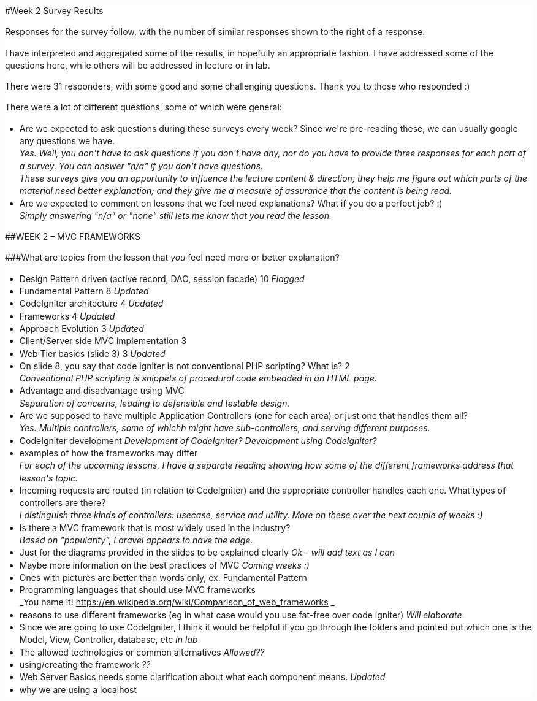 #Week 2 Survey Results

Responses for the survey follow, with the number of similar
responses shown to the right of a response.	
	
I have interpreted and aggregated some of the results, in hopefully an appropriate fashion.
I have addressed some of the questions here, while others will
be addressed in lecture or in lab.

There were 31 responders, with some good and some challenging questions.
Thank you to those who responded :)
	
There were a lot of different questions, some of which were general:
- Are we expected to ask questions during these surveys every week? Since we're pre-reading these, we can usually google any questions we have.	  
_Yes. Well, you don't have to ask questions if you don't have any, nor do you have to provide three
responses for each part of a survey. You can answer "n/a" if you don't have questions.  
These surveys give you an opportunity to influence the lecture content & direction;
they help me figure out which parts of the material need better explanation;
and they give me a measure of assurance that the content is being read._
- Are we expected to comment on lessons that we feel need explanations? What if you do a perfect job? :)	  
_Simply answering "n/a" or "none" still lets me know that you read the lesson._

##WEEK 2 – MVC FRAMEWORKS			
			
###What are topics from the lesson that *you* feel need more or better explanation?			

- Design Pattern driven (active record, DAO, session facade)	10  _Flagged_
- Fundamental Pattern	8  _Updated_
- CodeIgniter architecture	4  _Updated_
- Frameworks	4  _Updated_
- Approach Evolution	3  _Updated_
- Client/Server side MVC implementation	3
- Web Tier basics (slide 3)	3  _Updated_
- On slide 8, you say that code igniter is not conventional PHP scripting? What is?	2  
_Conventional PHP scripting is snippets of procedural code embedded in an HTML page._
- Advantage and disadvantage using MVC	 
_Separation of concerns, leading to defensible and testable design._
- Are we supposed to have multiple Application Controllers (one for each area) or just one that handles them all?	 
_Yes. Multiple controllers, some of whichh might have sub-controllers, and serving different purposes._
- CodeIgniter development	 _Development of CodeIgniter? Development using CodeIgniter?_
- examples of how the frameworks may differ	 
_For each of the upcoming lessons, I have a separate reading showing how some of the different
frameworks address that lesson's topic._
- Incoming requests are routed (in relation to CodeIgniter) and the appropriate controller handles each one. What types of controllers are there?	 
_I distinguish three kinds of controllers: usecase, service and utility. More on these over the next couple of weeks :)_
- Is there a MVC framework that is most widely used in the industry?	 
_Based on "popularity", Laravel appears to have the edge._
- Just for the diagrams provided in the slides to be explained clearly	_Ok - will add text as I can_
- Maybe more information on the best practices of MVC	_Coming weeks :)_
- Ones with pictures are better than words only, ex. Fundamental Pattern	
- Programming languages that should use MVC frameworks	 
_You name it! https://en.wikipedia.org/wiki/Comparison_of_web_frameworks _
- reasons to use different frameworks (eg in what case would you use fat-free over code igniter)	_Will elaborate_
- Since we are going to use CodeIgniter, I think it would be helpful if you go through the folders and pointed out which one is the Model, View, Controller, database, etc	_In lab_
- The allowed technologies or common alternatives	_Allowed??_
- using/creating the framework	_??_
- Web Server Basics needs some clarification about what each component means.	_Updated_
- why we are using a localhost	 